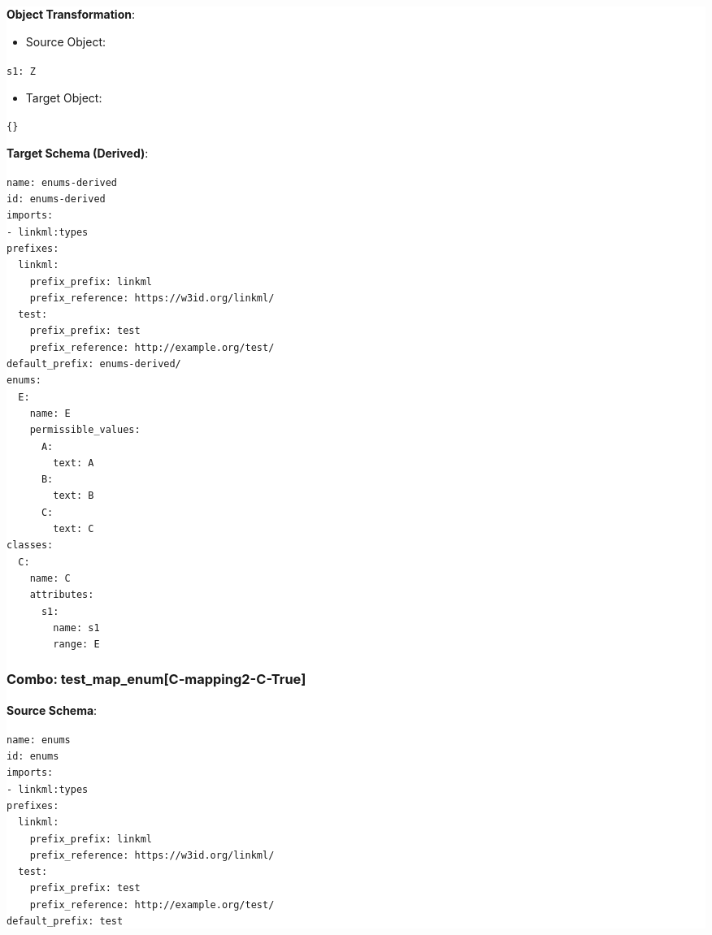 **Object Transformation**:

-   Source Object:

``` {.yaml}
s1: Z

```

-   Target Object:

``` {.yaml}
{}

```

**Target Schema (Derived)**:

``` {.yaml}
name: enums-derived
id: enums-derived
imports:
- linkml:types
prefixes:
  linkml:
    prefix_prefix: linkml
    prefix_reference: https://w3id.org/linkml/
  test:
    prefix_prefix: test
    prefix_reference: http://example.org/test/
default_prefix: enums-derived/
enums:
  E:
    name: E
    permissible_values:
      A:
        text: A
      B:
        text: B
      C:
        text: C
classes:
  C:
    name: C
    attributes:
      s1:
        name: s1
        range: E

```

### Combo: test\_map\_enum\[C-mapping2-C-True\]

**Source Schema**:

``` {.yaml}
name: enums
id: enums
imports:
- linkml:types
prefixes:
  linkml:
    prefix_prefix: linkml
    prefix_reference: https://w3id.org/linkml/
  test:
    prefix_prefix: test
    prefix_reference: http://example.org/test/
default_prefix: test
```